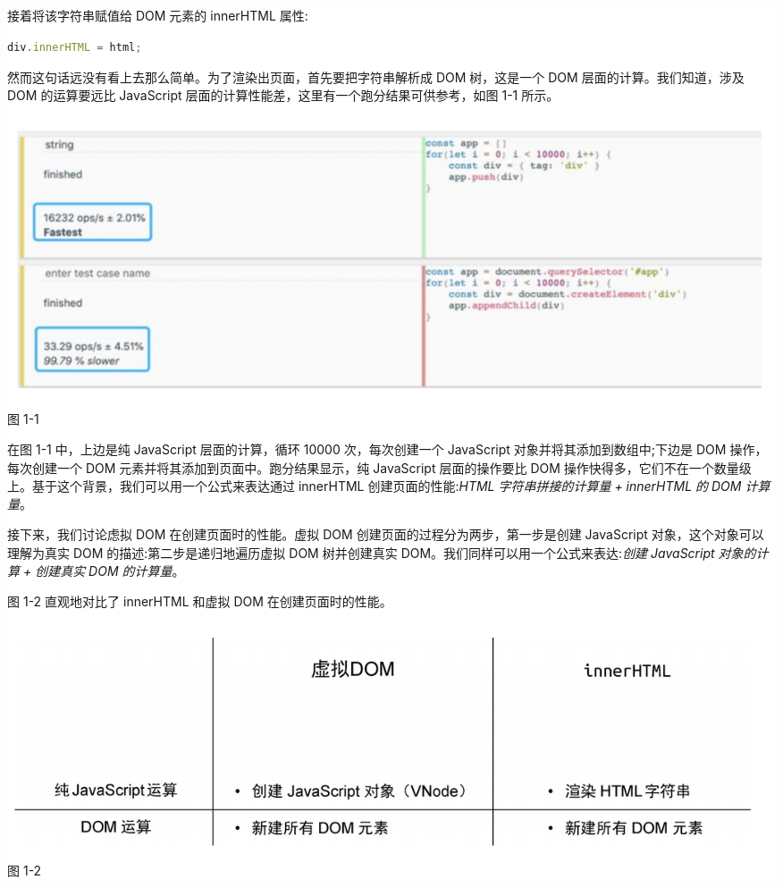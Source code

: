 接着将该字符串赋值给 DOM 元素的 innerHTML 属性:

```js
div.innerHTML = html;
```

然而这句话远没有看上去那么简单。为了渲染出页面，首先要把字符串解析成 DOM 树，这是一个 DOM 层面的计算。我们知道，涉及 DOM 的运算要远比 JavaScript 层面的计算性能差，这里有一个跑分结果可供参考，如图 1-1 所示。

<div class="image-container">
    <img src="./docs/vueDesignImplement/images/1/1.png" alt="图片1-1" title="图片1-1" >
    <span class="image-title">图 1-1 </span>
</div>

在图 1-1 中，上边是纯 JavaScript 层面的计算，循环 10000 次，每次创建一个 JavaScript 对象并将其添加到数组中;下边是 DOM 操作，每次创建一个 DOM 元素并将其添加到页面中。跑分结果显示，纯 JavaScript 层面的操作要比 DOM 操作快得多，它们不在一个数量级上。基于这个背景，我们可以用一个公式来表达通过 innerHTML 创建页面的性能:<em>HTML 字符串拼接的计算量 + innerHTML 的 DOM 计算量</em>。

接下来，我们讨论虑拟 DOM 在创建页面时的性能。虚拟 DOM 创建页面的过程分为两步，第一步是创建 JavaScript 对象，这个对象可以理解为真实 DOM 的描述:第二步是递归地遍历虚拟 DOM 树并创建真实 DOM。我们同样可以用一个公式来表达:<em>创建 JavaScript 对象的计算 + 创建真实 DOM 的计算量</em>。

图 1-2 直观地对比了 innerHTML 和虚拟 DOM 在创建页面时的性能。

<div class="image-container">
    <img src="./docs/vueDesignImplement/images/1/2.png" alt="图片1-2" title="图片1-2" >
    <span class="image-title">图 1-2 </span>
</div>
